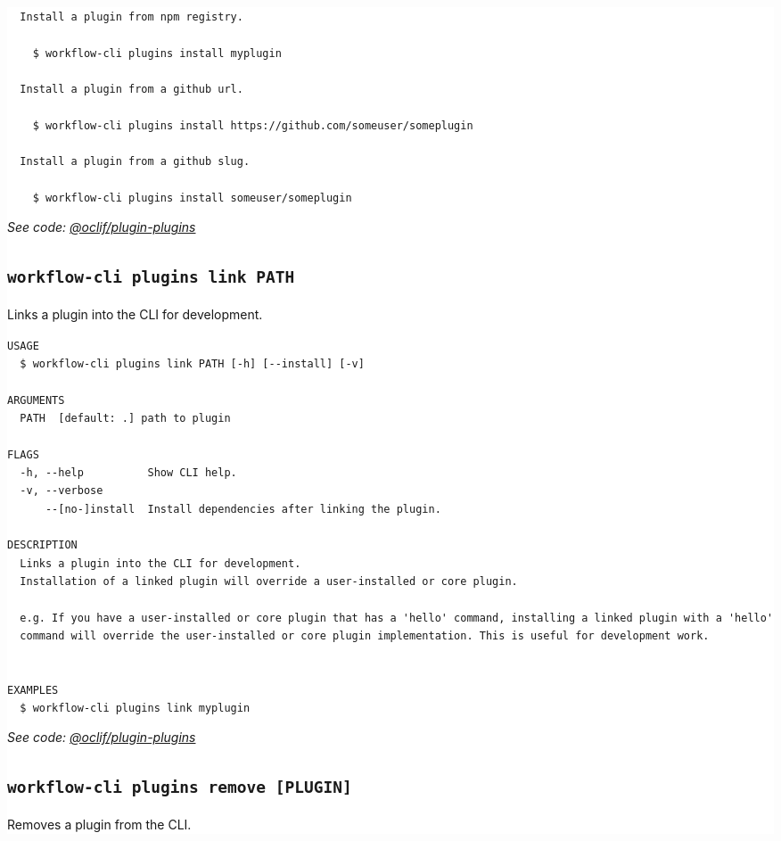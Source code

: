```
  Install a plugin from npm registry.

    $ workflow-cli plugins install myplugin

  Install a plugin from a github url.

    $ workflow-cli plugins install https://github.com/someuser/someplugin

  Install a plugin from a github slug.

    $ workflow-cli plugins install someuser/someplugin
```

_See code: [@oclif/plugin-plugins](https://github.com/oclif/plugin-plugins/blob/v5.4.4/src/commands/plugins/install.ts)_

## `workflow-cli plugins link PATH`

Links a plugin into the CLI for development.

```
USAGE
  $ workflow-cli plugins link PATH [-h] [--install] [-v]

ARGUMENTS
  PATH  [default: .] path to plugin

FLAGS
  -h, --help          Show CLI help.
  -v, --verbose
      --[no-]install  Install dependencies after linking the plugin.

DESCRIPTION
  Links a plugin into the CLI for development.
  Installation of a linked plugin will override a user-installed or core plugin.

  e.g. If you have a user-installed or core plugin that has a 'hello' command, installing a linked plugin with a 'hello'
  command will override the user-installed or core plugin implementation. This is useful for development work.


EXAMPLES
  $ workflow-cli plugins link myplugin
```

_See code: [@oclif/plugin-plugins](https://github.com/oclif/plugin-plugins/blob/v5.4.4/src/commands/plugins/link.ts)_

## `workflow-cli plugins remove [PLUGIN]`

Removes a plugin from the CLI.
